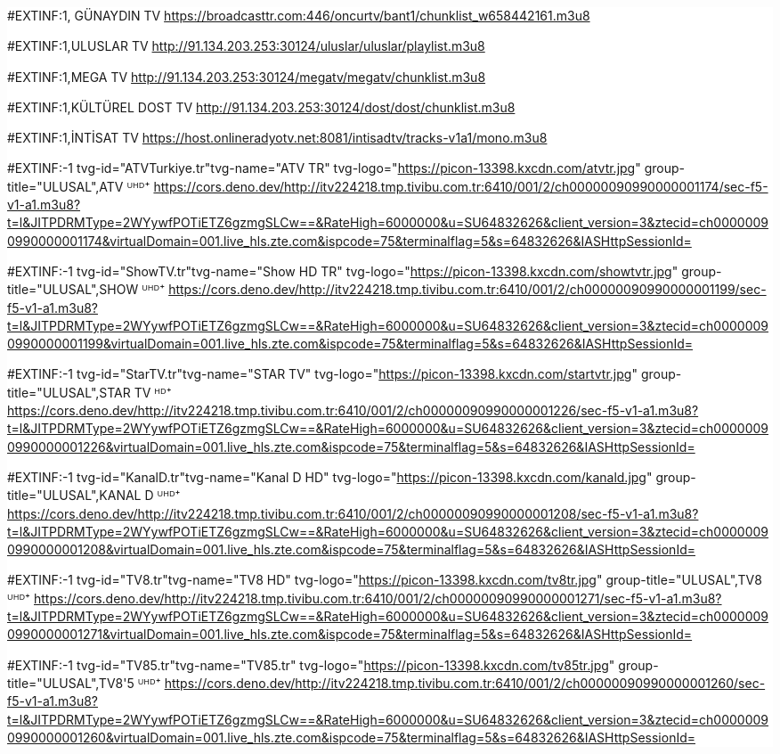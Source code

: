 #EXTINF:1, GÜNAYDIN TV 
https://broadcasttr.com:446/oncurtv/bant1/chunklist_w658442161.m3u8

#EXTINF:1,ULUSLAR TV 
http://91.134.203.253:30124/uluslar/uluslar/playlist.m3u8

#EXTINF:1,MEGA TV 
http://91.134.203.253:30124/megatv/megatv/chunklist.m3u8

#EXTINF:1,KÜLTÜREL DOST TV 
http://91.134.203.253:30124/dost/dost/chunklist.m3u8

#EXTINF:1,İNTİSAT TV 
https://host.onlineradyotv.net:8081/intisadtv/tracks-v1a1/mono.m3u8

#EXTINF:-1 tvg-id="ATVTurkiye.tr"tvg-name="ATV TR" tvg-logo="https://picon-13398.kxcdn.com/atvtr.jpg"  group-title="ULUSAL",ATV ᵁᴴᴰ⁺
https://cors.deno.dev/http://itv224218.tmp.tivibu.com.tr:6410/001/2/ch00000090990000001174/sec-f5-v1-a1.m3u8?t=l&JITPDRMType=2WYywfPOTiETZ6gzmgSLCw==&RateHigh=6000000&u=SU64832626&client_version=3&ztecid=ch00000090990000001174&virtualDomain=001.live_hls.zte.com&ispcode=75&terminalflag=5&s=64832626&IASHttpSessionId=

#EXTINF:-1 tvg-id="ShowTV.tr"tvg-name="Show HD TR" tvg-logo="https://picon-13398.kxcdn.com/showtvtr.jpg" group-title="ULUSAL",SHOW ᵁᴴᴰ⁺
https://cors.deno.dev/http://itv224218.tmp.tivibu.com.tr:6410/001/2/ch00000090990000001199/sec-f5-v1-a1.m3u8?t=l&JITPDRMType=2WYywfPOTiETZ6gzmgSLCw==&RateHigh=6000000&u=SU64832626&client_version=3&ztecid=ch00000090990000001199&virtualDomain=001.live_hls.zte.com&ispcode=75&terminalflag=5&s=64832626&IASHttpSessionId=


#EXTINF:-1 tvg-id="StarTV.tr"tvg-name="STAR TV" tvg-logo="https://picon-13398.kxcdn.com/startvtr.jpg" group-title="ULUSAL",STAR TV ᴴᴰ⁺
https://cors.deno.dev/http://itv224218.tmp.tivibu.com.tr:6410/001/2/ch00000090990000001226/sec-f5-v1-a1.m3u8?t=l&JITPDRMType=2WYywfPOTiETZ6gzmgSLCw==&RateHigh=6000000&u=SU64832626&client_version=3&ztecid=ch00000090990000001226&virtualDomain=001.live_hls.zte.com&ispcode=75&terminalflag=5&s=64832626&IASHttpSessionId=

#EXTINF:-1 tvg-id="KanalD.tr"tvg-name="Kanal D HD"  tvg-logo="https://picon-13398.kxcdn.com/kanald.jpg" group-title="ULUSAL",KANAL D ᵁᴴᴰ⁺
https://cors.deno.dev/http://itv224218.tmp.tivibu.com.tr:6410/001/2/ch00000090990000001208/sec-f5-v1-a1.m3u8?t=l&JITPDRMType=2WYywfPOTiETZ6gzmgSLCw==&RateHigh=6000000&u=SU64832626&client_version=3&ztecid=ch00000090990000001208&virtualDomain=001.live_hls.zte.com&ispcode=75&terminalflag=5&s=64832626&IASHttpSessionId=

#EXTINF:-1 tvg-id="TV8.tr"tvg-name="TV8 HD" tvg-logo="https://picon-13398.kxcdn.com/tv8tr.jpg" group-title="ULUSAL",TV8 ᵁᴴᴰ⁺
https://cors.deno.dev/http://itv224218.tmp.tivibu.com.tr:6410/001/2/ch00000090990000001271/sec-f5-v1-a1.m3u8?t=l&JITPDRMType=2WYywfPOTiETZ6gzmgSLCw==&RateHigh=6000000&u=SU64832626&client_version=3&ztecid=ch00000090990000001271&virtualDomain=001.live_hls.zte.com&ispcode=75&terminalflag=5&s=64832626&IASHttpSessionId=

#EXTINF:-1 tvg-id="TV85.tr"tvg-name="TV85.tr"  tvg-logo="https://picon-13398.kxcdn.com/tv85tr.jpg" group-title="ULUSAL",TV8'5 ᵁᴴᴰ⁺
https://cors.deno.dev/http://itv224218.tmp.tivibu.com.tr:6410/001/2/ch00000090990000001260/sec-f5-v1-a1.m3u8?t=l&JITPDRMType=2WYywfPOTiETZ6gzmgSLCw==&RateHigh=6000000&u=SU64832626&client_version=3&ztecid=ch00000090990000001260&virtualDomain=001.live_hls.zte.com&ispcode=75&terminalflag=5&s=64832626&IASHttpSessionId=
